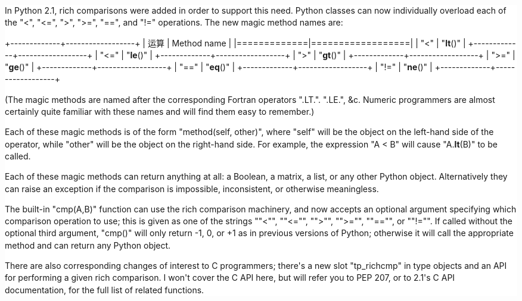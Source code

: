 In Python 2.1, rich comparisons were added in order to support this
need. Python classes can now individually overload each of the "<",
"<=", ">", ">=", "==", and "!=" operations.  The new magic method
names are:

+-------------+------------------+
| 运算        | Method name      |
|=============|==================|
| "<"         | "__lt__()"       |
+-------------+------------------+
| "<="        | "__le__()"       |
+-------------+------------------+
| ">"         | "__gt__()"       |
+-------------+------------------+
| ">="        | "__ge__()"       |
+-------------+------------------+
| "=="        | "__eq__()"       |
+-------------+------------------+
| "!="        | "__ne__()"       |
+-------------+------------------+

(The magic methods are named after the corresponding Fortran operators
".LT.". ".LE.", &c.  Numeric programmers are almost certainly quite
familiar with these names and will find them easy to remember.)

Each of these magic methods is of the form "method(self, other)",
where "self" will be the object on the left-hand side of the operator,
while "other" will be the object on the right-hand side.  For example,
the expression "A < B" will cause "A.__lt__(B)" to be called.

Each of these magic methods can return anything at all: a Boolean, a
matrix, a list, or any other Python object.  Alternatively they can
raise an exception if the comparison is impossible, inconsistent, or
otherwise meaningless.

The built-in "cmp(A,B)" function can use the rich comparison
machinery, and now accepts an optional argument specifying which
comparison operation to use; this is given as one of the strings
""<"", ""<="", "">"", "">="", ""=="", or ""!="".  If called without
the optional third argument, "cmp()" will only return -1, 0, or +1 as
in previous versions of Python; otherwise it will call the appropriate
method and can return any Python object.

There are also corresponding changes of interest to C programmers;
there's a new slot "tp_richcmp" in type objects and an API for
performing a given rich comparison.  I won't cover the C API here, but
will refer you to PEP 207, or to 2.1's C API documentation, for the
full list of related functions.
